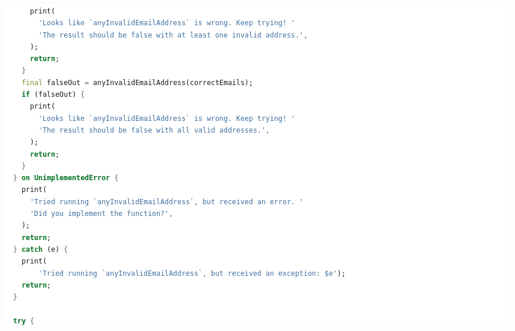 ```dart
      print(
        'Looks like `anyInvalidEmailAddress` is wrong. Keep trying! '
        'The result should be false with at least one invalid address.',
      );
      return;
    }
    final falseOut = anyInvalidEmailAddress(correctEmails);
    if (falseOut) {
      print(
        'Looks like `anyInvalidEmailAddress` is wrong. Keep trying! '
        'The result should be false with all valid addresses.',
      );
      return;
    }
  } on UnimplementedError {
    print(
      'Tried running `anyInvalidEmailAddress`, but received an error. '
      'Did you implement the function?',
    );
    return;
  } catch (e) {
    print(
        'Tried running `anyInvalidEmailAddress`, but received an exception: $e');
    return;
  }

  try {
